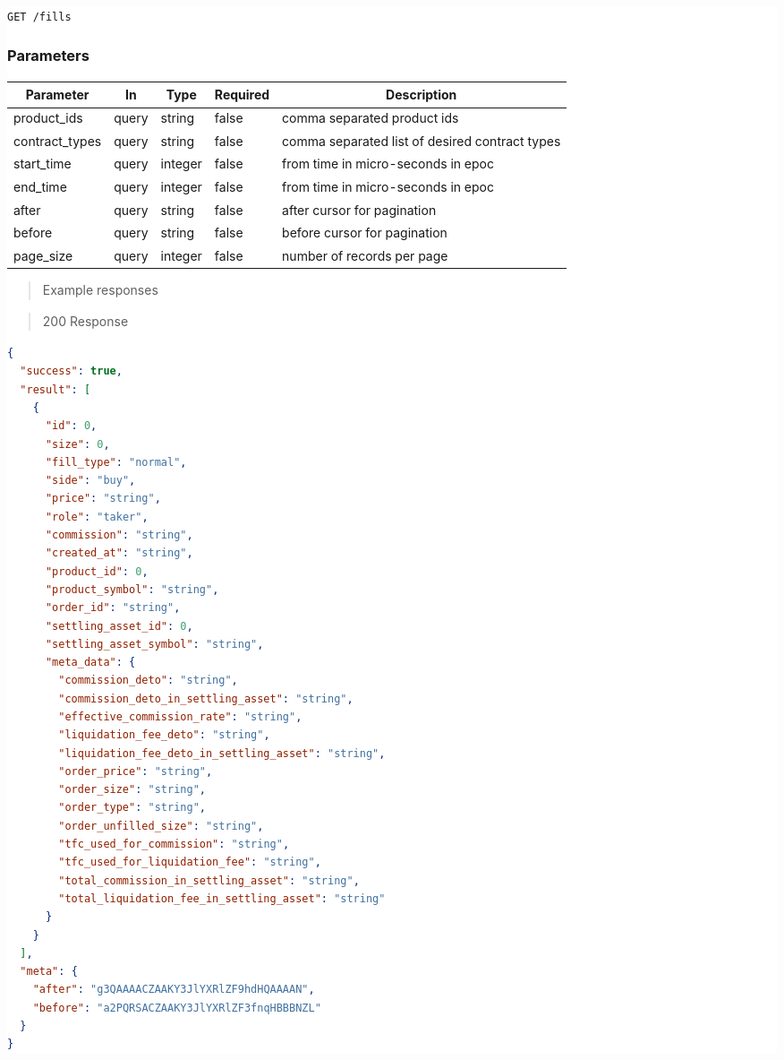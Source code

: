 `GET /fills`

<h3 id="get-user-fills-by-filters-parameters">Parameters</h3>

|Parameter|In|Type|Required|Description|
|---|---|---|---|---|
|product_ids|query|string|false|comma separated product ids|
|contract_types|query|string|false|comma separated list of desired contract types|
|start_time|query|integer|false|from time in micro-seconds in epoc|
|end_time|query|integer|false|from time in micro-seconds in epoc|
|after|query|string|false|after cursor for pagination|
|before|query|string|false|before cursor for pagination|
|page_size|query|integer|false|number of records per page|

> Example responses

> 200 Response

```json
{
  "success": true,
  "result": [
    {
      "id": 0,
      "size": 0,
      "fill_type": "normal",
      "side": "buy",
      "price": "string",
      "role": "taker",
      "commission": "string",
      "created_at": "string",
      "product_id": 0,
      "product_symbol": "string",
      "order_id": "string",
      "settling_asset_id": 0,
      "settling_asset_symbol": "string",
      "meta_data": {
        "commission_deto": "string",
        "commission_deto_in_settling_asset": "string",
        "effective_commission_rate": "string",
        "liquidation_fee_deto": "string",
        "liquidation_fee_deto_in_settling_asset": "string",
        "order_price": "string",
        "order_size": "string",
        "order_type": "string",
        "order_unfilled_size": "string",
        "tfc_used_for_commission": "string",
        "tfc_used_for_liquidation_fee": "string",
        "total_commission_in_settling_asset": "string",
        "total_liquidation_fee_in_settling_asset": "string"
      }
    }
  ],
  "meta": {
    "after": "g3QAAAACZAAKY3JlYXRlZF9hdHQAAAAN",
    "before": "a2PQRSACZAAKY3JlYXRlZF3fnqHBBBNZL"
  }
}
```
